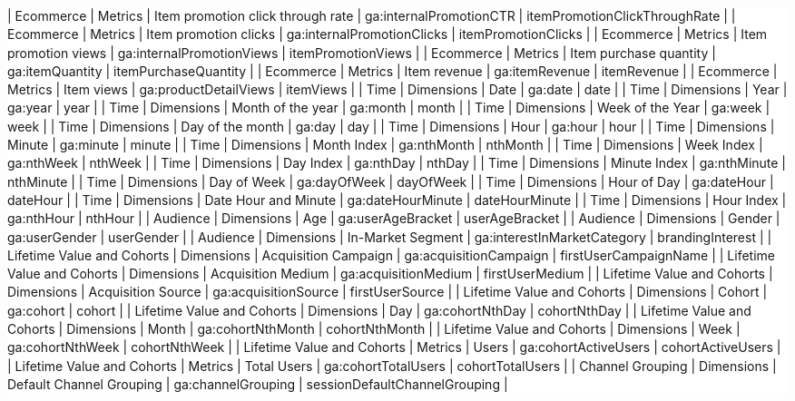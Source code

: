 | Ecommerce | Metrics | Item promotion click through rate  | ga:internalPromotionCTR  | itemPromotionClickThroughRate |
| Ecommerce | Metrics | Item promotion clicks  | ga:internalPromotionClicks  | itemPromotionClicks |
| Ecommerce | Metrics | Item promotion views  | ga:internalPromotionViews  | itemPromotionViews |
| Ecommerce | Metrics | Item purchase quantity  | ga:itemQuantity  | itemPurchaseQuantity |
| Ecommerce | Metrics | Item revenue  | ga:itemRevenue  | itemRevenue |
| Ecommerce | Metrics | Item views  | ga:productDetailViews  | itemViews |
| Time | Dimensions | Date  | ga:date  | date |
| Time | Dimensions | Year  | ga:year  | year |
| Time | Dimensions | Month of the year  | ga:month  | month |
| Time | Dimensions | Week of the Year  | ga:week  | week |
| Time | Dimensions | Day of the month  | ga:day  | day |
| Time | Dimensions | Hour  | ga:hour  | hour |
| Time | Dimensions | Minute  | ga:minute  | minute |
| Time | Dimensions | Month Index  | ga:nthMonth  | nthMonth |
| Time | Dimensions | Week Index  | ga:nthWeek  | nthWeek |
| Time | Dimensions | Day Index  | ga:nthDay  | nthDay |
| Time | Dimensions | Minute Index  | ga:nthMinute  | nthMinute |
| Time | Dimensions | Day of Week  | ga:dayOfWeek  | dayOfWeek |
| Time | Dimensions | Hour of Day  | ga:dateHour  | dateHour |
| Time | Dimensions | Date Hour and Minute  | ga:dateHourMinute  | dateHourMinute |
| Time | Dimensions | Hour Index  | ga:nthHour  | nthHour |
| Audience | Dimensions | Age  | ga:userAgeBracket  | userAgeBracket |
| Audience | Dimensions | Gender  | ga:userGender  | userGender |
| Audience | Dimensions | In-Market Segment  | ga:interestInMarketCategory  | brandingInterest |
| Lifetime Value and Cohorts | Dimensions | Acquisition Campaign  | ga:acquisitionCampaign  | firstUserCampaignName |
| Lifetime Value and Cohorts | Dimensions | Acquisition Medium  | ga:acquisitionMedium  | firstUserMedium |
| Lifetime Value and Cohorts | Dimensions | Acquisition Source  | ga:acquisitionSource  | firstUserSource |
| Lifetime Value and Cohorts | Dimensions | Cohort  | ga:cohort  | cohort |
| Lifetime Value and Cohorts | Dimensions | Day  | ga:cohortNthDay  | cohortNthDay |
| Lifetime Value and Cohorts | Dimensions | Month  | ga:cohortNthMonth  | cohortNthMonth |
| Lifetime Value and Cohorts | Dimensions | Week  | ga:cohortNthWeek  | cohortNthWeek |
| Lifetime Value and Cohorts | Metrics | Users  | ga:cohortActiveUsers  | cohortActiveUsers |
| Lifetime Value and Cohorts | Metrics | Total Users  | ga:cohortTotalUsers  | cohortTotalUsers |
| Channel Grouping | Dimensions | Default Channel Grouping  | ga:channelGrouping  | sessionDefaultChannelGrouping |
